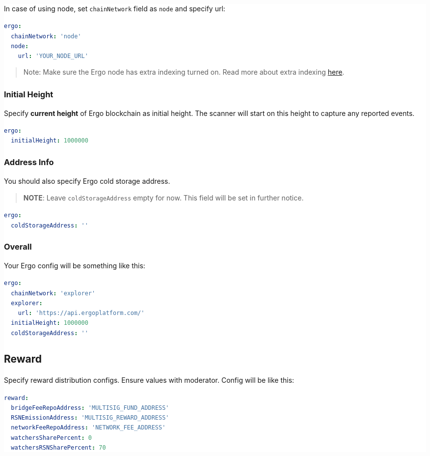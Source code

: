 In case of using node, set `chainNetwork` field as `node` and specify url:

```yaml
ergo:
  chainNetwork: 'node'
  node:
    url: 'YOUR_NODE_URL'
```

> Note: Make sure the Ergo node has extra indexing turned on. Read more about extra indexing [here](https://docs.ergoplatform.com/node/conf/conf-node/#extra-index).

### Initial Height

Specify **current height** of Ergo blockchain as initial height. The scanner will start on this height to capture any reported events.

```yaml
ergo:
  initialHeight: 1000000
```

### Address Info

You should also specify Ergo cold storage address.

> **NOTE**: Leave `coldStorageAddress` empty for now. This field will be set
in further notice.

```yaml
ergo:
  coldStorageAddress: ''
```

### Overall

Your Ergo config will be something like this:

```yaml
ergo:
  chainNetwork: 'explorer'
  explorer:
    url: 'https://api.ergoplatform.com/'
  initialHeight: 1000000
  coldStorageAddress: ''
```

## Reward

Specify reward distribution configs. Ensure values with moderator. Config will be like this:

```yaml
reward:
  bridgeFeeRepoAddress: 'MULTISIG_FUND_ADDRESS'
  RSNEmissionAddress: 'MULTISIG_REWARD_ADDRESS'
  networkFeeRepoAddress: 'NETWORK_FEE_ADDRESS'
  watchersSharePercent: 0
  watchersRSNSharePercent: 70
```
